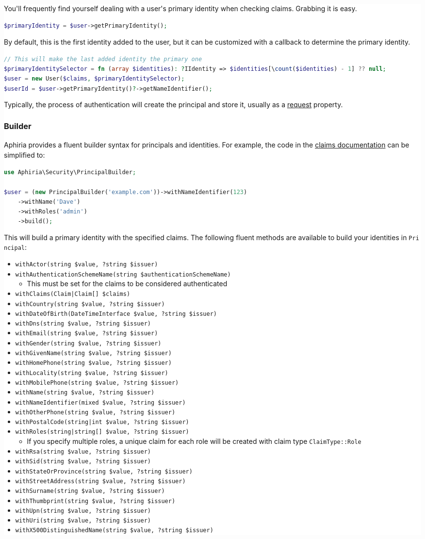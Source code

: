 You'll frequently find yourself dealing with a user's primary identity when checking claims.  Grabbing it is easy.

```php
$primaryIdentity = $user->getPrimaryIdentity();
```

By default, this is the first identity added to the user, but it can be customized with a callback to determine the primary identity.

```php
// This will make the last added identity the primary one
$primaryIdentitySelector = fn (array $identities): ?IIdentity => $identities[\count($identities) - 1] ?? null;
$user = new User($claims, $primaryIdentitySelector);
$userId = $user->getPrimaryIdentity()?->getNameIdentifier();
```

Typically, the process of authentication will create the principal and store it, usually as a [request](http-requests.md) property.

<h3 id="builder">Builder</h3>

Aphiria provides a fluent builder syntax for principals and identities.  For example, the code in the [claims documentation](#claims) can be simplified to:

```php
use Aphiria\Security\PrincipalBuilder;

$user = (new PrincipalBuilder('example.com'))->withNameIdentifier(123)
    ->withName('Dave')
    ->withRoles('admin')
    ->build();
```

This will build a primary identity with the specified claims.  The following fluent methods are available to build your identities in `Principal`:

* `withActor(string $value, ?string $issuer)`
* `withAuthenticationSchemeName(string $authenticationSchemeName)`
  * This must be set for the claims to be considered authenticated
* `withClaims(Claim|Claim[] $claims)`
* `withCountry(string $value, ?string $issuer)`
* `withDateOfBirth(DateTimeInterface $value, ?string $issuer)`
* `withDns(string $value, ?string $issuer)`
* `withEmail(string $value, ?string $issuer)`
* `withGender(string $value, ?string $issuer)`
* `withGivenName(string $value, ?string $issuer)`
* `withHomePhone(string $value, ?string $issuer)`
* `withLocality(string $value, ?string $issuer)`
* `withMobilePhone(string $value, ?string $issuer)`
* `withName(string $value, ?string $issuer)`
* `withNameIdentifier(mixed $value, ?string $issuer)`
* `withOtherPhone(string $value, ?string $issuer)`
* `withPostalCode(string|int $value, ?string $issuer)`
* `withRoles(string|string[] $value, ?string $issuer)`
  * If you specify multiple roles, a unique claim for each role will be created with claim type `ClaimType::Role`
* `withRsa(string $value, ?string $issuer)`
* `withSid(string $value, ?string $issuer)`
* `withStateOrProvince(string $value, ?string $issuer)`
* `withStreetAddress(string $value, ?string $issuer)`
* `withSurname(string $value, ?string $issuer)`
* `withThumbprint(string $value, ?string $issuer)`
* `withUpn(string $value, ?string $issuer)`
* `withUri(string $value, ?string $issuer)`
* `withX500DistinguishedName(string $value, ?string $issuer)`
